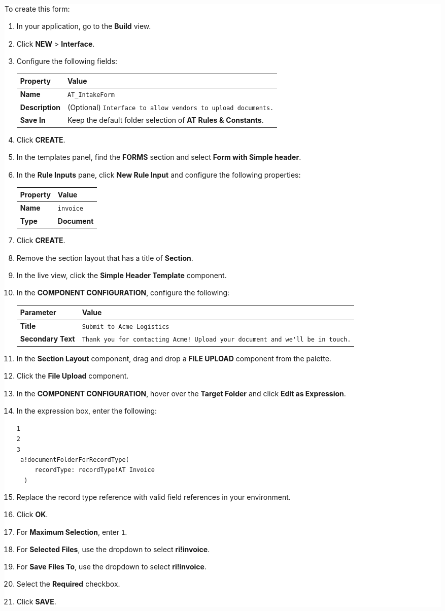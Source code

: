 To create this form:

1.  In your application, go to the **Build** view.
2.  Click **NEW** > **Interface**.
3.  Configure the following fields:

    | Property | Value |
    | --- | --- |
    | **Name** | `AT_IntakeForm` |
    | **Description** | (Optional) `Interface to allow vendors to upload documents.` |
    | **Save In** | Keep the default folder selection of **AT Rules & Constants**. |

4.  Click **CREATE**.
5.  In the templates panel, find the **FORMS** section and select **Form with Simple header**.
6.  In the **Rule Inputs** pane, click **New Rule Input** and configure the following properties:

    | Property | Value |
    | --- | --- |
    | **Name** | `invoice` |
    | **Type** | **Document** |

7.  Click **CREATE**.
8.  Remove the section layout that has a title of **Section**.
9.  In the live view, click the **Simple Header Template** component.
10.  In the **COMPONENT CONFIGURATION**, configure the following:

     | Parameter | Value |
     | --- | --- |
     | **Title** | `Submit to Acme Logistics` |
     | **Secondary Text** | `Thank you for contacting Acme! Upload your document and we'll be in touch.` |

11.  In the **Section Layout** component, drag and drop a **FILE UPLOAD** component from the palette.
12.  Click the **File Upload** component.
13.  In the **COMPONENT CONFIGURATION**, hover over the **Target Folder** and click **Edit as Expression**.
14.  In the expression box, enter the following:

     ```
     1
     2
     3
      a!documentFolderForRecordType(
          recordType: recordType!AT Invoice
       )
     ```

15.  Replace the record type reference with valid field references in your environment.
16.  Click **OK**.
17.  For **Maximum Selection**, enter `1`.
18.  For **Selected Files**, use the dropdown to select **ri!invoice**.
19.  For **Save Files To**, use the dropdown to select **ri!invoice**.
20.  Select the **Required** checkbox.
21.  Click **SAVE**.
